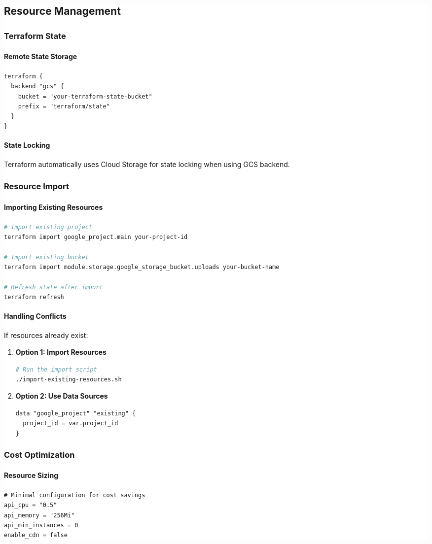 ## Resource Management

### Terraform State

#### Remote State Storage
```hcl
terraform {
  backend "gcs" {
    bucket = "your-terraform-state-bucket"
    prefix = "terraform/state"
  }
}
```

#### State Locking
Terraform automatically uses Cloud Storage for state locking when using GCS backend.

### Resource Import

#### Importing Existing Resources
```bash
# Import existing project
terraform import google_project.main your-project-id

# Import existing bucket
terraform import module.storage.google_storage_bucket.uploads your-bucket-name

# Refresh state after import
terraform refresh
```

#### Handling Conflicts
If resources already exist:

1. **Option 1: Import Resources**
   ```bash
   # Run the import script
   ./import-existing-resources.sh
   ```

2. **Option 2: Use Data Sources**
   ```hcl
   data "google_project" "existing" {
     project_id = var.project_id
   }
   ```

### Cost Optimization

#### Resource Sizing
```hcl
# Minimal configuration for cost savings
api_cpu = "0.5"
api_memory = "256Mi"
api_min_instances = 0
enable_cdn = false
```
